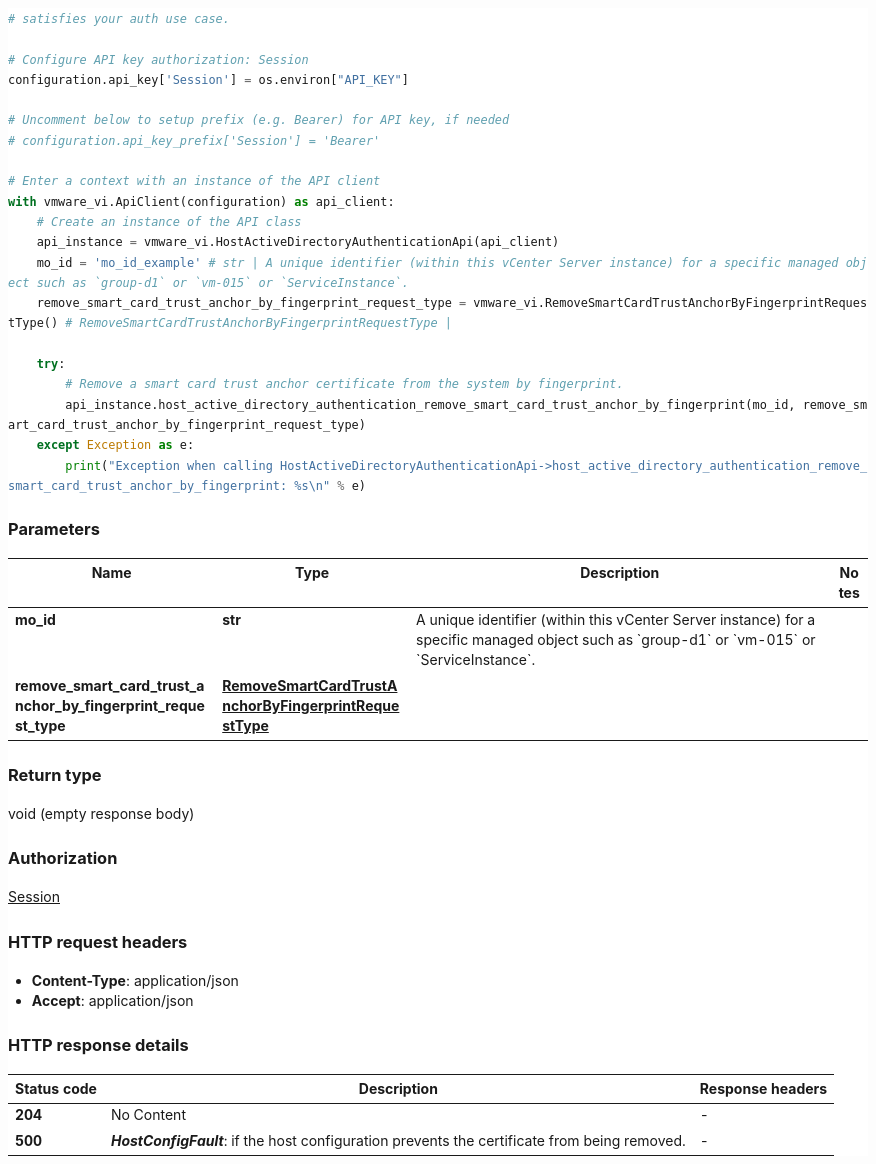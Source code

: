 ```python
# satisfies your auth use case.

# Configure API key authorization: Session
configuration.api_key['Session'] = os.environ["API_KEY"]

# Uncomment below to setup prefix (e.g. Bearer) for API key, if needed
# configuration.api_key_prefix['Session'] = 'Bearer'

# Enter a context with an instance of the API client
with vmware_vi.ApiClient(configuration) as api_client:
    # Create an instance of the API class
    api_instance = vmware_vi.HostActiveDirectoryAuthenticationApi(api_client)
    mo_id = 'mo_id_example' # str | A unique identifier (within this vCenter Server instance) for a specific managed object such as `group-d1` or `vm-015` or `ServiceInstance`.
    remove_smart_card_trust_anchor_by_fingerprint_request_type = vmware_vi.RemoveSmartCardTrustAnchorByFingerprintRequestType() # RemoveSmartCardTrustAnchorByFingerprintRequestType | 

    try:
        # Remove a smart card trust anchor certificate from the system by fingerprint. 
        api_instance.host_active_directory_authentication_remove_smart_card_trust_anchor_by_fingerprint(mo_id, remove_smart_card_trust_anchor_by_fingerprint_request_type)
    except Exception as e:
        print("Exception when calling HostActiveDirectoryAuthenticationApi->host_active_directory_authentication_remove_smart_card_trust_anchor_by_fingerprint: %s\n" % e)
```



### Parameters

Name | Type | Description  | Notes
------------- | ------------- | ------------- | -------------
 **mo_id** | **str**| A unique identifier (within this vCenter Server instance) for a specific managed object such as &#x60;group-d1&#x60; or &#x60;vm-015&#x60; or &#x60;ServiceInstance&#x60;. | 
 **remove_smart_card_trust_anchor_by_fingerprint_request_type** | [**RemoveSmartCardTrustAnchorByFingerprintRequestType**](RemoveSmartCardTrustAnchorByFingerprintRequestType.md)|  | 

### Return type

void (empty response body)

### Authorization

[Session](../README.md#Session)

### HTTP request headers

 - **Content-Type**: application/json
 - **Accept**: application/json

### HTTP response details
| Status code | Description | Response headers |
|-------------|-------------|------------------|
**204** | No Content  |  -  |
**500** | ***HostConfigFault***: if the host configuration prevents the certificate from being removed.  |  -  |
